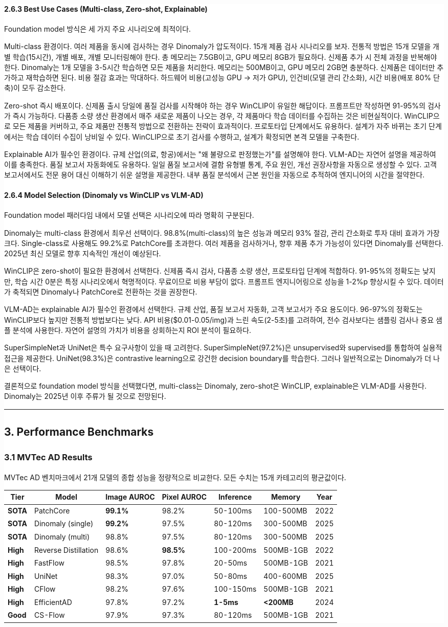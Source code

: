 #### 2.6.3 Best Use Cases (Multi-class, Zero-shot, Explainable)

Foundation model 방식은 세 가지 주요 시나리오에 최적이다.

Multi-class 환경이다. 여러 제품을 동시에 검사하는 경우 Dinomaly가 압도적이다. 15개 제품 검사 시나리오를 보자. 전통적 방법은 15개 모델을 개별 학습(15시간), 개별 배포, 개별 모니터링해야 한다. 총 메모리는 7.5GB이고, GPU 메모리 8GB가 필요하다. 신제품 추가 시 전체 과정을 반복해야 한다. Dinomaly는 1개 모델을 3-5시간 학습하면 모든 제품을 처리한다. 메모리는 500MB이고, GPU 메모리 2GB면 충분하다. 신제품은 데이터만 추가하고 재학습하면 된다. 비용 절감 효과는 막대하다. 하드웨어 비용(고성능 GPU → 저가 GPU), 인건비(모델 관리 간소화), 시간 비용(배포 80% 단축)이 모두 감소한다.

Zero-shot 즉시 배포이다. 신제품 출시 당일에 품질 검사를 시작해야 하는 경우 WinCLIP이 유일한 해답이다. 프롬프트만 작성하면 91-95%의 검사가 즉시 가능하다. 다품종 소량 생산 환경에서 매주 새로운 제품이 나오는 경우, 각 제품마다 학습 데이터를 수집하는 것은 비현실적이다. WinCLIP으로 모든 제품을 커버하고, 주요 제품만 전통적 방법으로 전환하는 전략이 효과적이다. 프로토타입 단계에서도 유용하다. 설계가 자주 바뀌는 초기 단계에서는 학습 데이터 수집이 낭비일 수 있다. WinCLIP으로 초기 검사를 수행하고, 설계가 확정되면 본격 모델을 구축한다.

Explainable AI가 필수인 환경이다. 규제 산업(의료, 항공)에서는 "왜 불량으로 판정했는가"를 설명해야 한다. VLM-AD는 자연어 설명을 제공하여 이를 충족한다. 품질 보고서 자동화에도 유용하다. 일일 품질 보고서에 결함 유형별 통계, 주요 원인, 개선 권장사항을 자동으로 생성할 수 있다. 고객 보고서에서도 전문 용어 대신 이해하기 쉬운 설명을 제공한다. 내부 품질 분석에서 근본 원인을 자동으로 추적하여 엔지니어의 시간을 절약한다.

#### 2.6.4 Model Selection (Dinomaly vs WinCLIP vs VLM-AD)

Foundation model 패러다임 내에서 모델 선택은 시나리오에 따라 명확히 구분된다.

Dinomaly는 multi-class 환경에서 최우선 선택이다. 98.8%(multi-class)의 높은 성능과 메모리 93% 절감, 관리 간소화로 투자 대비 효과가 가장 크다. Single-class로 사용해도 99.2%로 PatchCore를 초과한다. 여러 제품을 검사하거나, 향후 제품 추가 가능성이 있다면 Dinomaly를 선택한다. 2025년 최신 모델로 향후 지속적인 개선이 예상된다.

WinCLIP은 zero-shot이 필요한 환경에서 선택한다. 신제품 즉시 검사, 다품종 소량 생산, 프로토타입 단계에 적합하다. 91-95%의 정확도는 낮지만, 학습 시간 0분은 특정 시나리오에서 혁명적이다. 무료이므로 비용 부담이 없다. 프롬프트 엔지니어링으로 성능을 1-2%p 향상시킬 수 있다. 데이터가 축적되면 Dinomaly나 PatchCore로 전환하는 것을 권장한다.

VLM-AD는 explainable AI가 필수인 환경에서 선택한다. 규제 산업, 품질 보고서 자동화, 고객 보고서가 주요 용도이다. 96-97%의 정확도는 WinCLIP보다 높지만 전통적 방법보다는 낮다. API 비용($0.01-0.05/img)과 느린 속도(2-5초)를 고려하여, 전수 검사보다는 샘플링 검사나 중요 샘플 분석에 사용한다. 자연어 설명의 가치가 비용을 상회하는지 ROI 분석이 필요하다.

SuperSimpleNet과 UniNet은 특수 요구사항이 있을 때 고려한다. SuperSimpleNet(97.2%)은 unsupervised와 supervised를 통합하여 실용적 접근을 제공한다. UniNet(98.3%)은 contrastive learning으로 강건한 decision boundary를 학습한다. 그러나 일반적으로는 Dinomaly가 더 나은 선택이다.

결론적으로 foundation model 방식을 선택했다면, multi-class는 Dinomaly, zero-shot은 WinCLIP, explainable은 VLM-AD를 사용한다. Dinomaly는 2025년 이후 주류가 될 것으로 전망된다.

---

## 3. Performance Benchmarks

### 3.1 MVTec AD Results

MVTec AD 벤치마크에서 21개 모델의 종합 성능을 정량적으로 비교한다. 모든 수치는 15개 카테고리의 평균값이다.

| Tier | Model | Image AUROC | Pixel AUROC | Inference | Memory | Year |
|------|-------|-------------|-------------|-----------|--------|------|
| **SOTA** | PatchCore | **99.1%** | 98.2% | 50-100ms | 100-500MB | 2022 |
| **SOTA** | Dinomaly (single) | **99.2%** | 97.5% | 80-120ms | 300-500MB | 2025 |
| **SOTA** | Dinomaly (multi) | 98.8% | 97.5% | 80-120ms | 300-500MB | 2025 |
| **High** | Reverse Distillation | 98.6% | **98.5%** | 100-200ms | 500MB-1GB | 2022 |
| **High** | FastFlow | 98.5% | 97.8% | 20-50ms | 500MB-1GB | 2021 |
| **High** | UniNet | 98.3% | 97.0% | 50-80ms | 400-600MB | 2025 |
| **High** | CFlow | 98.2% | 97.6% | 100-150ms | 500MB-1GB | 2021 |
| **High** | EfficientAD | 97.8% | 97.2% | **1-5ms** | **<200MB** | 2024 |
| **Good** | CS-Flow | 97.9% | 97.3% | 80-120ms | 500MB-1GB | 2021 |